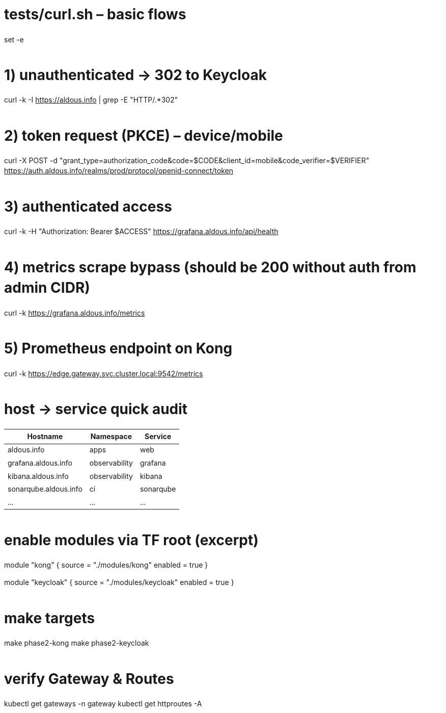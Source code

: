# tests/curl.sh  – basic flows
set -e
# 1) unauthenticated → 302 to Keycloak
curl -k -I https://aldous.info | grep -E "HTTP/.*302"

# 2) token request (PKCE) – device/mobile
curl -X POST -d "grant_type=authorization_code&code=$CODE&client_id=mobile&code_verifier=$VERIFIER" \
  https://auth.aldous.info/realms/prod/protocol/openid-connect/token

# 3) authenticated access
curl -k -H "Authorization: Bearer $ACCESS" https://grafana.aldous.info/api/health

# 4) metrics scrape bypass (should be 200 without auth from admin CIDR)
curl -k https://grafana.aldous.info/metrics

# 5) Prometheus endpoint on Kong
curl -k https://edge.gateway.svc.cluster.local:9542/metrics

# host → service quick audit
| Hostname              | Namespace      | Service  |
|-----------------------|----------------|----------|
| aldous.info           | apps           | web      |
| grafana.aldous.info   | observability  | grafana  |
| kibana.aldous.info    | observability  | kibana   |
| sonarqube.aldous.info | ci             | sonarqube|
| ...                   | ...            | ...      |

# enable modules via TF root (excerpt)
module "kong" {
  source   = "./modules/kong"
  enabled  = true
}

module "keycloak" {
  source   = "./modules/keycloak"
  enabled  = true
}

# make targets
make phase2-kong
make phase2-keycloak

# verify Gateway & Routes
kubectl get gateways -n gateway
kubectl get httproutes -A


